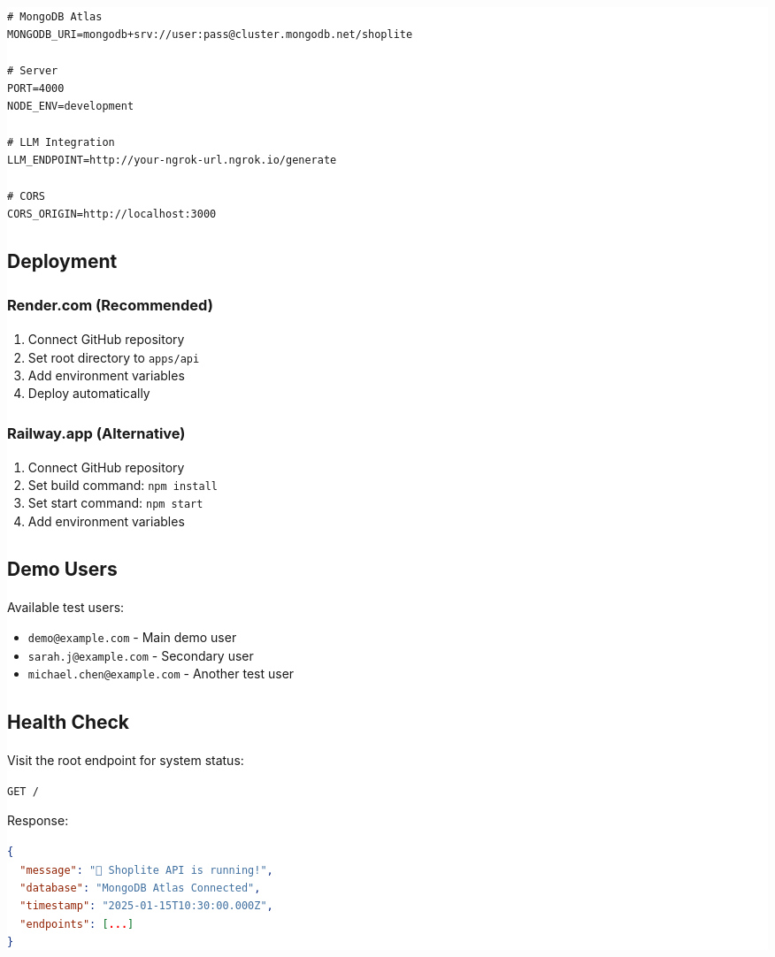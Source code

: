 ```env
# MongoDB Atlas
MONGODB_URI=mongodb+srv://user:pass@cluster.mongodb.net/shoplite

# Server
PORT=4000
NODE_ENV=development

# LLM Integration
LLM_ENDPOINT=http://your-ngrok-url.ngrok.io/generate

# CORS
CORS_ORIGIN=http://localhost:3000
```

## Deployment

### Render.com (Recommended)
1. Connect GitHub repository
2. Set root directory to `apps/api`
3. Add environment variables
4. Deploy automatically

### Railway.app (Alternative)
1. Connect GitHub repository
2. Set build command: `npm install`
3. Set start command: `npm start`
4. Add environment variables

## Demo Users

Available test users:
- `demo@example.com` - Main demo user
- `sarah.j@example.com` - Secondary user
- `michael.chen@example.com` - Another test user

## Health Check

Visit the root endpoint for system status:
```
GET /
```

Response:
```json
{
  "message": "🚀 Shoplite API is running!",
  "database": "MongoDB Atlas Connected",
  "timestamp": "2025-01-15T10:30:00.000Z",
  "endpoints": [...]
}
```
